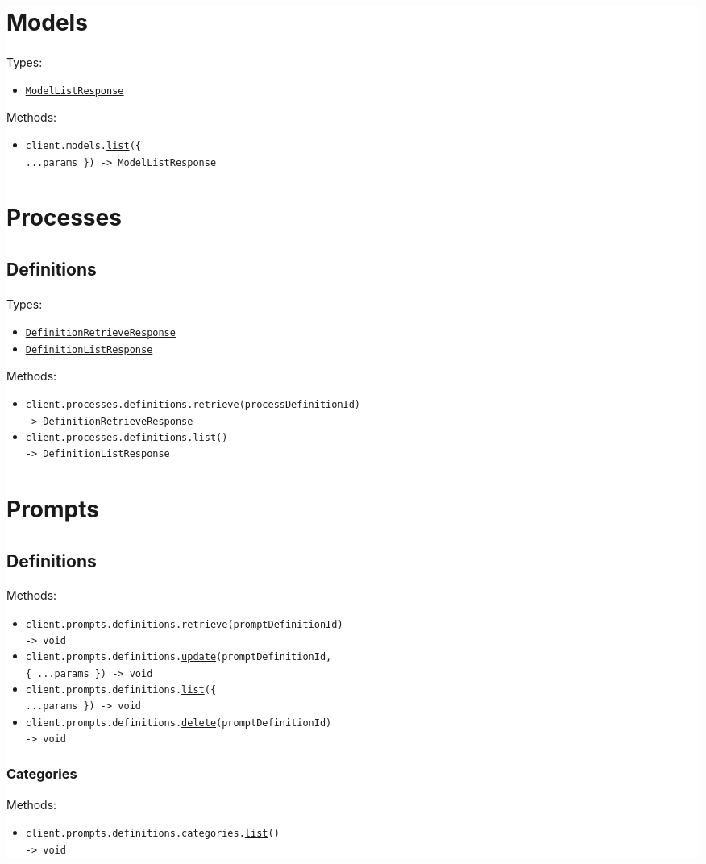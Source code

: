 # Models

Types:

- <code><a href="./src/resources/models.ts">ModelListResponse</a></code>

Methods:

- <code title="get /v1/models">client.models.<a href="./src/resources/models.ts">list</a>({ ...params }) -> ModelListResponse</code>

# Processes

## Definitions

Types:

- <code><a href="./src/resources/processes/definitions.ts">DefinitionRetrieveResponse</a></code>
- <code><a href="./src/resources/processes/definitions.ts">DefinitionListResponse</a></code>

Methods:

- <code title="get /v1/processes/definitions/{process-definition-id}">client.processes.definitions.<a href="./src/resources/processes/definitions.ts">retrieve</a>(processDefinitionId) -> DefinitionRetrieveResponse</code>
- <code title="get /v1/processes/definitions">client.processes.definitions.<a href="./src/resources/processes/definitions.ts">list</a>() -> DefinitionListResponse</code>

# Prompts

## Definitions

Methods:

- <code title="get /v1/prompts/definitions/{prompt-definition-id}">client.prompts.definitions.<a href="./src/resources/prompts/definitions/definitions.ts">retrieve</a>(promptDefinitionId) -> void</code>
- <code title="put /v1/prompts/definitions/{prompt-definition-id}">client.prompts.definitions.<a href="./src/resources/prompts/definitions/definitions.ts">update</a>(promptDefinitionId, { ...params }) -> void</code>
- <code title="get /v1/prompts/definitions">client.prompts.definitions.<a href="./src/resources/prompts/definitions/definitions.ts">list</a>({ ...params }) -> void</code>
- <code title="delete /v1/prompts/definitions/{prompt-definition-id}">client.prompts.definitions.<a href="./src/resources/prompts/definitions/definitions.ts">delete</a>(promptDefinitionId) -> void</code>

### Categories

Methods:

- <code title="get /v1/prompts/definitions/categories">client.prompts.definitions.categories.<a href="./src/resources/prompts/definitions/categories.ts">list</a>() -> void</code>
